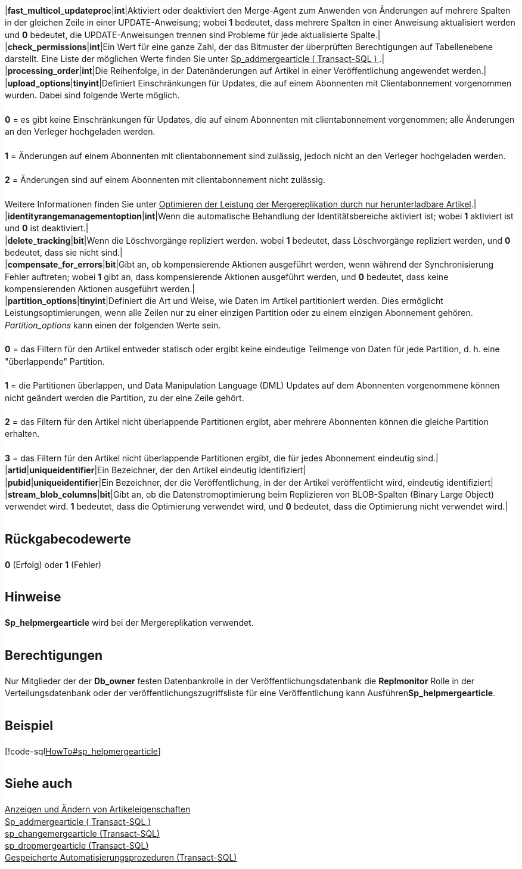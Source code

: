 |**fast_multicol_updateproc**|**int**|Aktiviert oder deaktiviert den Merge-Agent zum Anwenden von Änderungen auf mehrere Spalten in der gleichen Zeile in einer UPDATE-Anweisung; wobei **1** bedeutet, dass mehrere Spalten in einer Anweisung aktualisiert werden und **0** bedeutet, die UPDATE-Anweisungen trennen sind Probleme für jede aktualisierte Spalte.|  
|**check_permissions**|**int**|Ein Wert für eine ganze Zahl, der das Bitmuster der überprüften Berechtigungen auf Tabellenebene darstellt. Eine Liste der möglichen Werte finden Sie unter [Sp_addmergearticle &#40; Transact-SQL &#41; ](../../relational-databases/system-stored-procedures/sp-addmergearticle-transact-sql.md).|  
|**processing_order**|**int**|Die Reihenfolge, in der Datenänderungen auf Artikel in einer Veröffentlichung angewendet werden.|  
|**upload_options**|**tinyint**|Definiert Einschränkungen für Updates, die auf einem Abonnenten mit Clientabonnement vorgenommen wurden. Dabei sind folgende Werte möglich.<br /><br /> **0** = es gibt keine Einschränkungen für Updates, die auf einem Abonnenten mit clientabonnement vorgenommen; alle Änderungen an den Verleger hochgeladen werden.<br /><br /> **1** = Änderungen auf einem Abonnenten mit clientabonnement sind zulässig, jedoch nicht an den Verleger hochgeladen werden.<br /><br /> **2** = Änderungen sind auf einem Abonnenten mit clientabonnement nicht zulässig.<br /><br /> Weitere Informationen finden Sie unter [Optimieren der Leistung der Mergereplikation durch nur herunterladbare Artikel](../../relational-databases/replication/merge/optimize-merge-replication-performance-with-download-only-articles.md).|  
|**identityrangemanagementoption**|**int**|Wenn die automatische Behandlung der Identitätsbereiche aktiviert ist; wobei **1** aktiviert ist und **0** ist deaktiviert.|  
|**delete_tracking**|**bit**|Wenn die Löschvorgänge repliziert werden. wobei **1** bedeutet, dass Löschvorgänge repliziert werden, und **0** bedeutet, dass sie nicht sind.|  
|**compensate_for_errors**|**bit**|Gibt an, ob kompensierende Aktionen ausgeführt werden, wenn während der Synchronisierung Fehler auftreten; wobei **1** gibt an, dass kompensierende Aktionen ausgeführt werden, und **0** bedeutet, dass keine kompensierenden Aktionen ausgeführt werden.|  
|**partition_options**|**tinyint**|Definiert die Art und Weise, wie Daten im Artikel partitioniert werden. Dies ermöglicht Leistungsoptimierungen, wenn alle Zeilen nur zu einer einzigen Partition oder zu einem einzigen Abonnement gehören. *Partition_options* kann einen der folgenden Werte sein.<br /><br /> **0** = das Filtern für den Artikel entweder statisch oder ergibt keine eindeutige Teilmenge von Daten für jede Partition, d. h. eine "überlappende" Partition.<br /><br /> **1** = die Partitionen überlappen, und Data Manipulation Language (DML) Updates auf dem Abonnenten vorgenommene können nicht geändert werden die Partition, zu der eine Zeile gehört.<br /><br /> **2** = das Filtern für den Artikel nicht überlappende Partitionen ergibt, aber mehrere Abonnenten können die gleiche Partition erhalten.<br /><br /> **3** = das Filtern für den Artikel nicht überlappende Partitionen ergibt, die für jedes Abonnement eindeutig sind.|  
|**artid**|**uniqueidentifier**|Ein Bezeichner, der den Artikel eindeutig identifiziert|  
|**pubid**|**uniqueidentifier**|Ein Bezeichner, der die Veröffentlichung, in der der Artikel veröffentlicht wird, eindeutig identifiziert|  
|**stream_blob_columns**|**bit**|Gibt an, ob die Datenstromoptimierung beim Replizieren von BLOB-Spalten (Binary Large Object) verwendet wird. **1** bedeutet, dass die Optimierung verwendet wird, und **0** bedeutet, dass die Optimierung nicht verwendet wird.|  
  
## <a name="return-code-values"></a>Rückgabecodewerte  
 **0** (Erfolg) oder **1** (Fehler)  
  
## <a name="remarks"></a>Hinweise  
 **Sp_helpmergearticle** wird bei der Mergereplikation verwendet.  
  
## <a name="permissions"></a>Berechtigungen  
 Nur Mitglieder der der **Db_owner** festen Datenbankrolle in der Veröffentlichungsdatenbank die **Replmonitor** Rolle in der Verteilungsdatenbank oder der veröffentlichungszugriffsliste für eine Veröffentlichung kann Ausführen**Sp_helpmergearticle**.  
  
## <a name="example"></a>Beispiel  
 [!code-sql[HowTo#sp_helpmergearticle](../../relational-databases/replication/codesnippet/tsql/sp-helpmergearticle-tran_1.sql)]  
  
## <a name="see-also"></a>Siehe auch  
 [Anzeigen und Ändern von Artikeleigenschaften](../../relational-databases/replication/publish/view-and-modify-article-properties.md)   
 [Sp_addmergearticle &#40; Transact-SQL &#41;](../../relational-databases/system-stored-procedures/sp-addmergearticle-transact-sql.md)   
 [sp_changemergearticle &#40;Transact-SQL&#41;](../../relational-databases/system-stored-procedures/sp-changemergearticle-transact-sql.md)   
 [sp_dropmergearticle &#40;Transact-SQL&#41;](../../relational-databases/system-stored-procedures/sp-dropmergearticle-transact-sql.md)   
 [Gespeicherte Automatisierungsprozeduren &#40;Transact-SQL&#41;](../../relational-databases/system-stored-procedures/replication-stored-procedures-transact-sql.md)  
  
  
